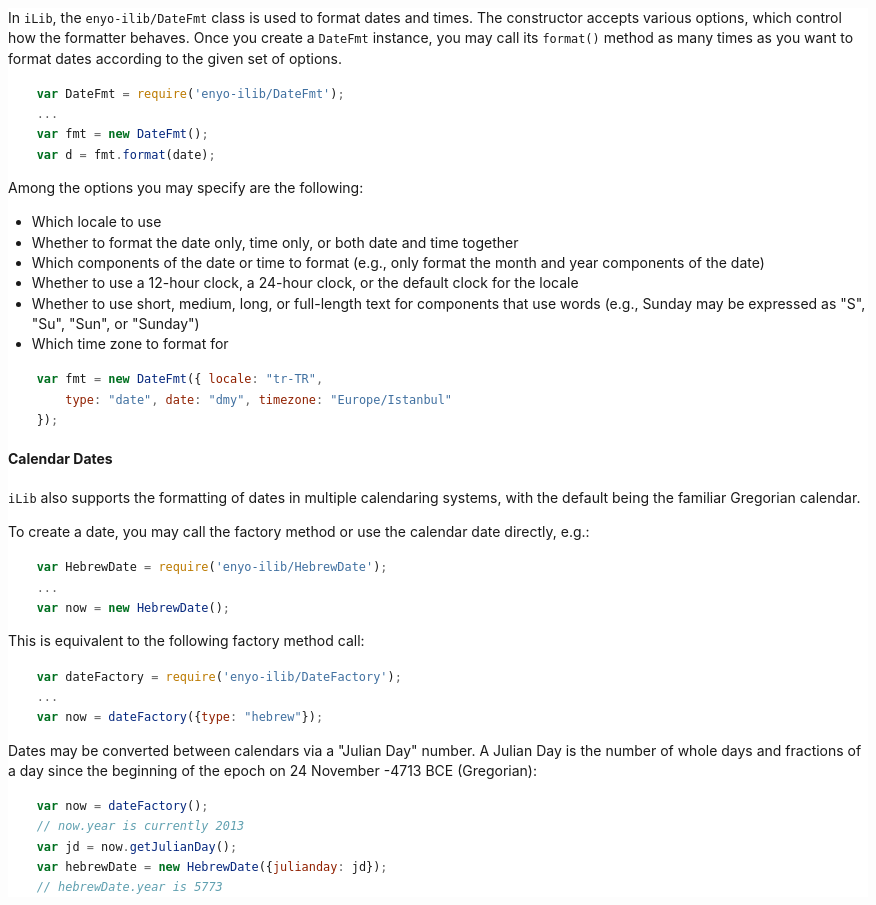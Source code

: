 In `iLib`, the `enyo-ilib/DateFmt` class is used to format dates and times.  The
constructor accepts various options, which control how the formatter behaves.
Once you create a `DateFmt` instance, you may call its `format()` method as many
times as you want to format dates according to the given set of options.

```javascript
    var DateFmt = require('enyo-ilib/DateFmt');
    ...
    var fmt = new DateFmt();
    var d = fmt.format(date);
```

Among the options you may specify are the following:

* Which locale to use
* Whether to format the date only, time only, or both date and time together
* Which components of the date or time to format (e.g., only format the month
    and year components of the date)
* Whether to use a 12-hour clock, a 24-hour clock, or the default clock for the
    locale
* Whether to use short, medium, long, or full-length text for components that
    use words (e.g., Sunday may be expressed as "S", "Su", "Sun", or "Sunday")
* Which time zone to format for

```javascript
    var fmt = new DateFmt({ locale: "tr-TR",
        type: "date", date: "dmy", timezone: "Europe/Istanbul"
    });
```

#### Calendar Dates

`iLib` also supports the formatting of dates in multiple calendaring systems,
with the default being the familiar Gregorian calendar.

To create a date, you may call the factory method or use the calendar date
directly, e.g.:

```javascript
    var HebrewDate = require('enyo-ilib/HebrewDate');
    ...
    var now = new HebrewDate();
```

This is equivalent to the following factory method call:

```javascript
    var dateFactory = require('enyo-ilib/DateFactory');
    ...
    var now = dateFactory({type: "hebrew"});
```

Dates may be converted between calendars via a "Julian Day" number.  A Julian
Day is the number of whole days and fractions of a day since the beginning of
the epoch on 24 November -4713 BCE (Gregorian):

```javascript
    var now = dateFactory();
    // now.year is currently 2013
    var jd = now.getJulianDay();
    var hebrewDate = new HebrewDate({julianday: jd});
    // hebrewDate.year is 5773
```
